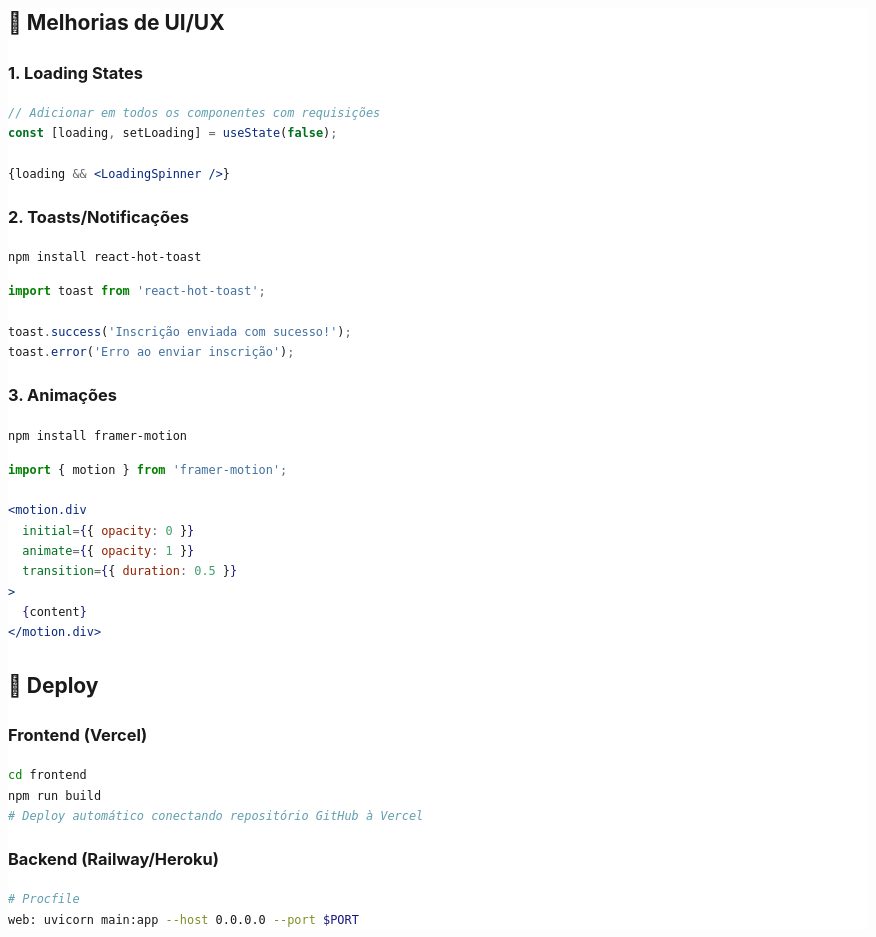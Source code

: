 ## 🎨 Melhorias de UI/UX

### 1. Loading States
```jsx
// Adicionar em todos os componentes com requisições
const [loading, setLoading] = useState(false);

{loading && <LoadingSpinner />}
```

### 2. Toasts/Notificações
```bash
npm install react-hot-toast
```

```jsx
import toast from 'react-hot-toast';

toast.success('Inscrição enviada com sucesso!');
toast.error('Erro ao enviar inscrição');
```

### 3. Animações
```bash
npm install framer-motion
```

```jsx
import { motion } from 'framer-motion';

<motion.div
  initial={{ opacity: 0 }}
  animate={{ opacity: 1 }}
  transition={{ duration: 0.5 }}
>
  {content}
</motion.div>
```

## 🚀 Deploy

### Frontend (Vercel)
```bash
cd frontend
npm run build
# Deploy automático conectando repositório GitHub à Vercel
```

### Backend (Railway/Heroku)
```bash
# Procfile
web: uvicorn main:app --host 0.0.0.0 --port $PORT
```
